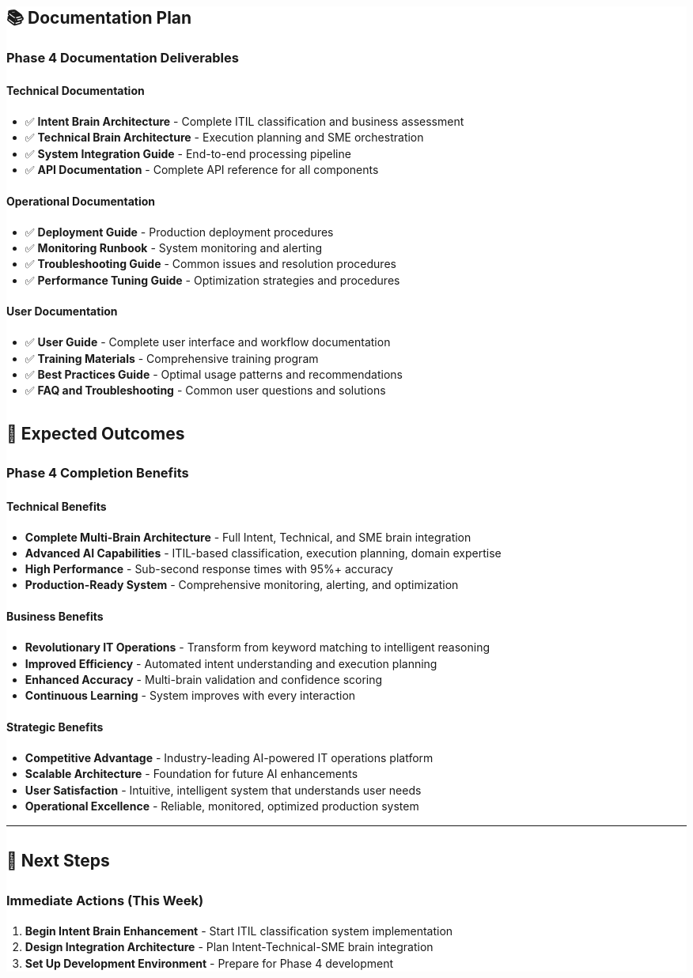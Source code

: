 ## 📚 **Documentation Plan**

### **Phase 4 Documentation Deliverables**

#### **Technical Documentation**
- ✅ **Intent Brain Architecture** - Complete ITIL classification and business assessment
- ✅ **Technical Brain Architecture** - Execution planning and SME orchestration
- ✅ **System Integration Guide** - End-to-end processing pipeline
- ✅ **API Documentation** - Complete API reference for all components

#### **Operational Documentation**
- ✅ **Deployment Guide** - Production deployment procedures
- ✅ **Monitoring Runbook** - System monitoring and alerting
- ✅ **Troubleshooting Guide** - Common issues and resolution procedures
- ✅ **Performance Tuning Guide** - Optimization strategies and procedures

#### **User Documentation**
- ✅ **User Guide** - Complete user interface and workflow documentation
- ✅ **Training Materials** - Comprehensive training program
- ✅ **Best Practices Guide** - Optimal usage patterns and recommendations
- ✅ **FAQ and Troubleshooting** - Common user questions and solutions

## 🎉 **Expected Outcomes**

### **Phase 4 Completion Benefits**

#### **Technical Benefits**
- **Complete Multi-Brain Architecture** - Full Intent, Technical, and SME brain integration
- **Advanced AI Capabilities** - ITIL-based classification, execution planning, domain expertise
- **High Performance** - Sub-second response times with 95%+ accuracy
- **Production-Ready System** - Comprehensive monitoring, alerting, and optimization

#### **Business Benefits**
- **Revolutionary IT Operations** - Transform from keyword matching to intelligent reasoning
- **Improved Efficiency** - Automated intent understanding and execution planning
- **Enhanced Accuracy** - Multi-brain validation and confidence scoring
- **Continuous Learning** - System improves with every interaction

#### **Strategic Benefits**
- **Competitive Advantage** - Industry-leading AI-powered IT operations platform
- **Scalable Architecture** - Foundation for future AI enhancements
- **User Satisfaction** - Intuitive, intelligent system that understands user needs
- **Operational Excellence** - Reliable, monitored, optimized production system

---

## 📝 **Next Steps**

### **Immediate Actions (This Week)**
1. **Begin Intent Brain Enhancement** - Start ITIL classification system implementation
2. **Design Integration Architecture** - Plan Intent-Technical-SME brain integration
3. **Set Up Development Environment** - Prepare for Phase 4 development
